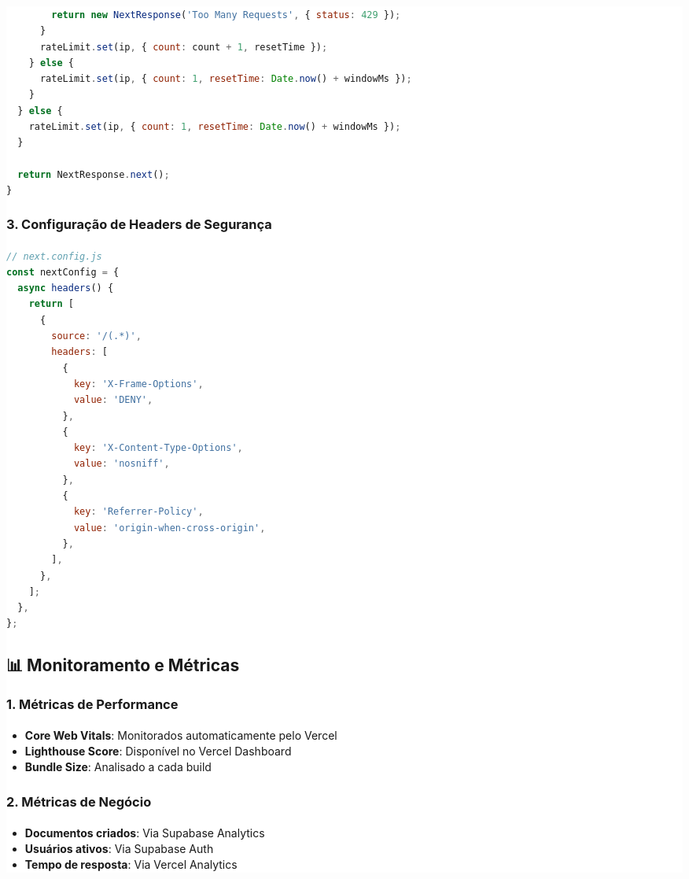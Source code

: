 ```javascript
        return new NextResponse('Too Many Requests', { status: 429 });
      }
      rateLimit.set(ip, { count: count + 1, resetTime });
    } else {
      rateLimit.set(ip, { count: 1, resetTime: Date.now() + windowMs });
    }
  } else {
    rateLimit.set(ip, { count: 1, resetTime: Date.now() + windowMs });
  }

  return NextResponse.next();
}
```

### 3. Configuração de Headers de Segurança
```javascript
// next.config.js
const nextConfig = {
  async headers() {
    return [
      {
        source: '/(.*)',
        headers: [
          {
            key: 'X-Frame-Options',
            value: 'DENY',
          },
          {
            key: 'X-Content-Type-Options',
            value: 'nosniff',
          },
          {
            key: 'Referrer-Policy',
            value: 'origin-when-cross-origin',
          },
        ],
      },
    ];
  },
};
```

## 📊 Monitoramento e Métricas

### 1. Métricas de Performance
- **Core Web Vitals**: Monitorados automaticamente pelo Vercel
- **Lighthouse Score**: Disponível no Vercel Dashboard
- **Bundle Size**: Analisado a cada build

### 2. Métricas de Negócio
- **Documentos criados**: Via Supabase Analytics
- **Usuários ativos**: Via Supabase Auth
- **Tempo de resposta**: Via Vercel Analytics
